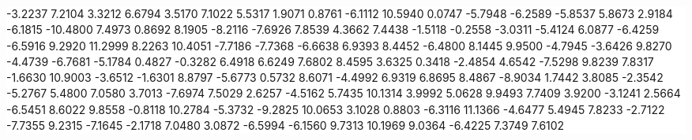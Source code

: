 -3.2237 7.2104
3.3212 6.6794
3.5170 7.1022
5.5317 1.9071
0.8761 -6.1112
10.5940 0.0747
-5.7948 -6.2589
-5.8537 5.8673
2.9184 -6.1815
-10.4800 7.4973
0.8692 8.1905
-8.2116 -7.6926
7.8539 4.3662
7.4438 -1.5118
-0.2558 -3.0311
-5.4124 6.0877
-6.4259 -6.5916
9.2920 11.2999
8.2263 10.4051
-7.7186 -7.7368
-6.6638 6.9393
8.4452 -6.4800
8.1445 9.9500
-4.7945 -3.6426
9.8270 -4.4739
-6.7681 -5.1784
0.4827 -0.3282
6.4918 6.6249
7.6802 8.4595
3.6325 0.3418
-2.4854 4.6542
-7.5298 9.8239
7.8317 -1.6630
10.9003 -3.6512
-1.6301 8.8797
-5.6773 0.5732
8.6071 -4.4992
6.9319 6.8695
8.4867 -8.9034
1.7442 3.8085
-2.3542 -5.2767
5.4800 7.0580
3.7013 -7.6974
7.5029 2.6257
-4.5162 5.7435
10.1314 3.9992
5.0628 9.9493
7.7409 3.9200
-3.1241 2.5664
-6.5451 8.6022
9.8558 -0.8118
10.2784 -5.3732
-9.2825 10.0653
3.1028 0.8803
-6.3116 11.1366
-4.6477 5.4945
7.8233 -2.7122
-7.7355 9.2315
-7.1645 -2.1718
7.0480 3.0872
-6.5994 -6.1560
9.7313 10.1969
9.0364 -6.4225
7.3749 7.6102